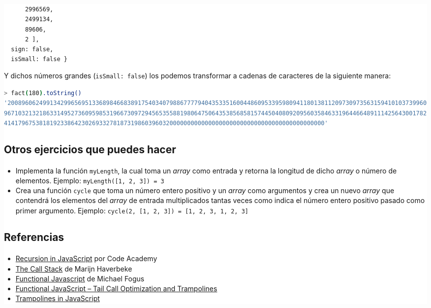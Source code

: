 ```sh
      2996569,
      2499134,
      89606,
      2 ],
  sign: false,
  isSmall: false }
```

Y dichos números grandes (`isSmall: false`) los podemos transformar a cadenas de
caracteres de la siguiente manera:

```sh
> fact(180).toString()
'200896062499134299656951336898466838917540340798867777940435335160044860953395980941180138112097309735631594101037399609671032132186331495273609598531966730972945653558819806475064353856858157445040809209560358463319644664891114256430017824141796753818192338642302693327818731986039603200000000000000000000000000000000000000000000'
```

## Otros ejercicios que puedes hacer

* Implementa la función `myLength`, la cual toma un *array* como entrada y
  retorna la longitud de dicho *array* o número de elementos. Ejemplo:
  `myLength([1, 2, 3]) = 3`
* Crea una función `cycle` que toma un número entero positivo y un *array* como
  argumentos y crea un nuevo *array* que contendrá los elementos del *array* de
  entrada multiplicados tantas veces como indica el número entero positivo
  pasado como primer argumento. Ejemplo: `cycle(2, [1, 2, 3]) = [1, 2, 3, 1, 2,
  3]`

## Referencias

* [Recursion in JavaScript](https://www.codecademy.com/en/courses/javascript-lesson-205)
  por Code Academy
* [The Call Stack](http://eloquentjavascript.net/03_functions.html#h_D2Yui+mx6D)
  de Marijn Haverbeke
* [Functional Javascript](http://shop.oreilly.com/product/0636920028857.do) de
  Michael Fogus
* [Functional JavaScript – Tail Call Optimization and Trampolines](https://taylodl.wordpress.com/2013/06/07/functional-javascript-tail-call-optimization-and-trampolines/)
* [Trampolines in JavaScript](http://raganwald.com/2013/03/28/trampolines-in-javascript.html)
